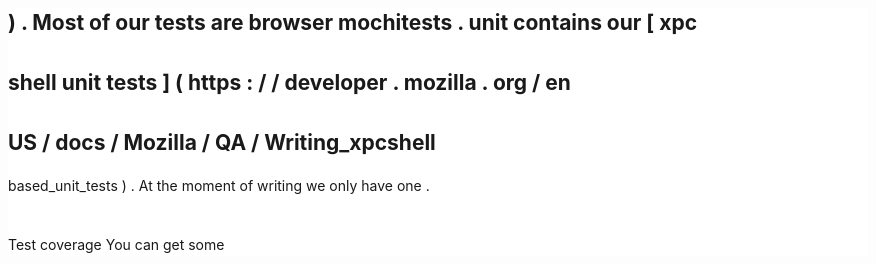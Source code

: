 )
.
Most
of
our
tests
are
browser
mochitests
.
unit
contains
our
[
xpc
-
shell
unit
tests
]
(
https
:
/
/
developer
.
mozilla
.
org
/
en
-
US
/
docs
/
Mozilla
/
QA
/
Writing_xpcshell
-
based_unit_tests
)
.
At
the
moment
of
writing
we
only
have
one
.
#
#
Test
coverage
You
can
get
some